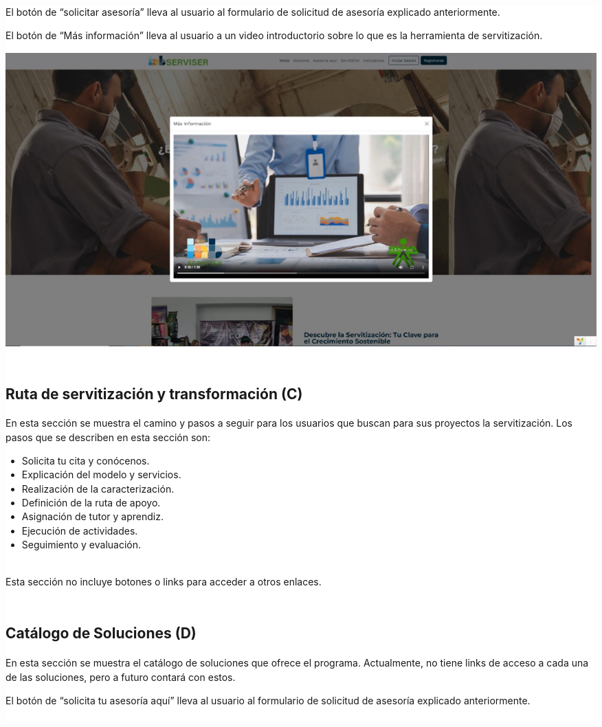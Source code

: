 El botón de “solicitar asesoría” lleva al usuario al formulario de solicitud de asesoría explicado anteriormente. <br>

El botón de “Más información” lleva al usuario a un video introductorio sobre lo que es la herramienta de servitización. <br>

![Menú contextual](/public/usr08.png)<br><br>

## Ruta de servitización y transformación (C) 

En esta sección se muestra el camino y pasos a seguir para los usuarios que buscan para sus proyectos la servitización. Los pasos que se describen en esta sección son: <br>

- Solicita tu cita y conócenos. 
- Explicación del modelo y servicios. 
- Realización de la caracterización. 
- Definición de la ruta de apoyo. 
- Asignación de tutor y aprendiz. 
- Ejecución de actividades. 
- Seguimiento y evaluación. 

 <br>
Esta sección no incluye botones o links para acceder a otros enlaces.<br><br>


## Catálogo de Soluciones (D) 

En esta sección se muestra el catálogo de soluciones que ofrece el programa. Actualmente, no tiene links de acceso a cada una de las soluciones, pero a futuro contará con estos. <br>

El botón de “solicita tu asesoría aquí” lleva al usuario al formulario de solicitud de asesoría explicado anteriormente. <br><br>
